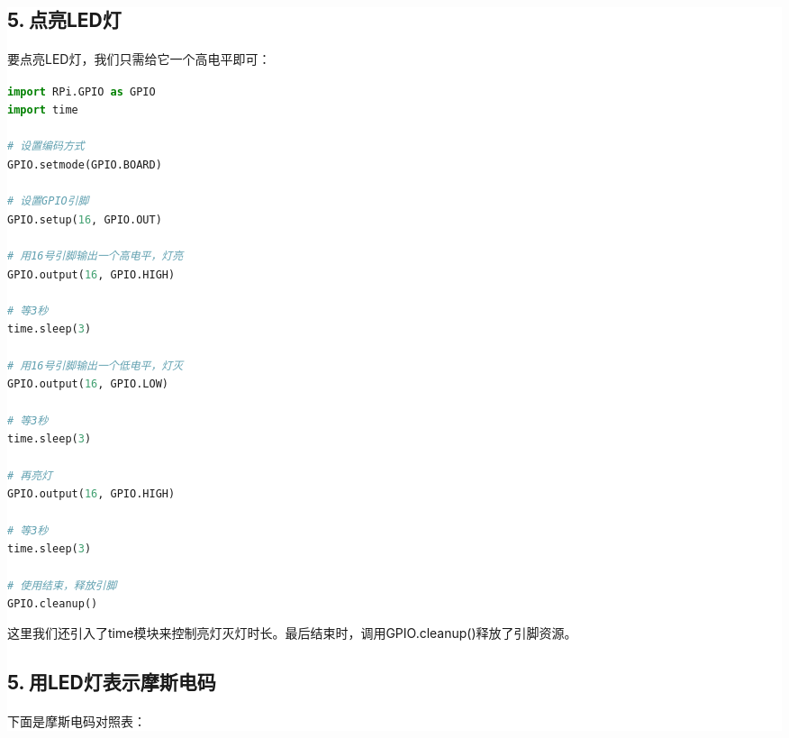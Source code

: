 

## 5. 点亮LED灯

要点亮LED灯，我们只需给它一个高电平即可：

```python
import RPi.GPIO as GPIO
import time
 
# 设置编码方式
GPIO.setmode(GPIO.BOARD)
 
# 设置GPIO引脚
GPIO.setup(16, GPIO.OUT)
 
# 用16号引脚输出一个高电平，灯亮
GPIO.output(16, GPIO.HIGH)
 
# 等3秒
time.sleep(3)
 
# 用16号引脚输出一个低电平，灯灭
GPIO.output(16, GPIO.LOW)
 
# 等3秒
time.sleep(3)
 
# 再亮灯
GPIO.output(16, GPIO.HIGH)
 
# 等3秒
time.sleep(3)
 
# 使用结束，释放引脚
GPIO.cleanup()
```

这里我们还引入了time模块来控制亮灯灭灯时长。最后结束时，调用GPIO.cleanup()释放了引脚资源。



## 5. 用LED灯表示摩斯电码

下面是摩斯电码对照表：
